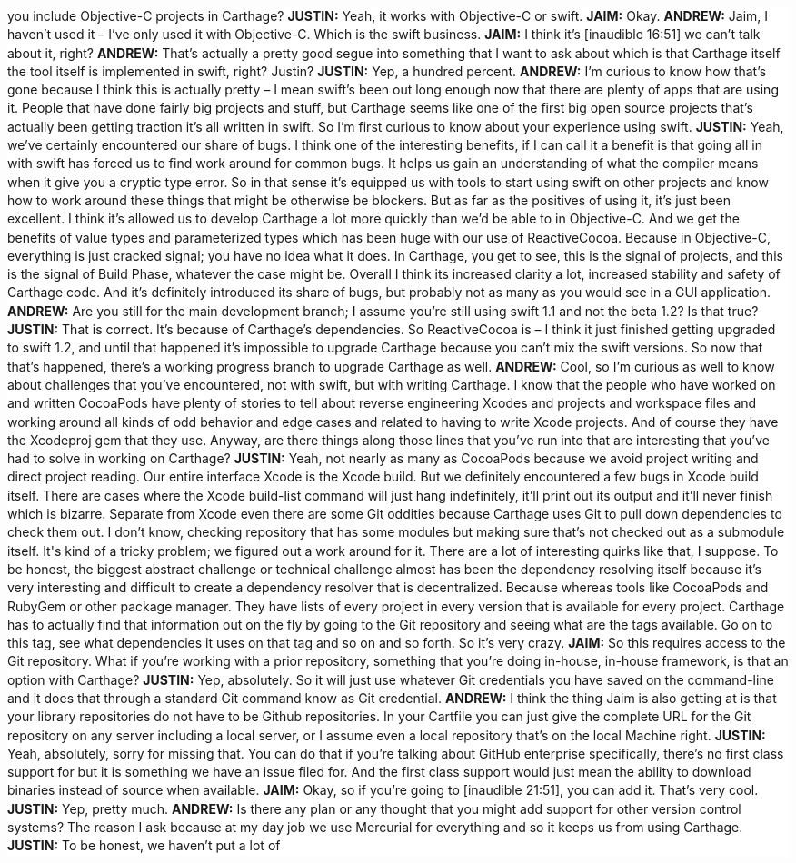 you include Objective-C projects in Carthage? **JUSTIN:** Yeah, it works with Objective-C or swift. **JAIM:** Okay. **ANDREW:** Jaim, I haven’t used it – I’ve only used it with Objective-C. Which is the swift business. **JAIM:** I think it’s [inaudible 16:51] we can’t talk about it, right? **ANDREW:** That’s actually a pretty good segue into something that I want to ask about which is that Carthage itself the tool itself is implemented in swift, right? Justin? **JUSTIN:** Yep, a hundred percent. **ANDREW:** I’m curious to know how that’s gone because I think this is actually pretty – I mean swift’s been out long enough now that there are plenty of apps that are using it. People that have done fairly big projects and stuff, but Carthage seems like one of the first big open source projects that’s actually been getting traction it’s all written in swift. So I’m first curious to know about your experience using swift. **JUSTIN:** Yeah, we’ve certainly encountered our share of bugs. I think one of the interesting benefits, if I can call it a benefit is that going all in with swift has forced us to find work around for common bugs. It helps us gain an understanding of what the compiler means when it give you a cryptic type error. So in that sense it’s equipped us with tools to start using swift on other projects and know how to work around these things that might be otherwise be blockers. But as far as the positives of using it, it’s just been excellent. I think it’s allowed us to develop Carthage a lot more quickly than we’d be able to in Objective-C. And we get the benefits of value types and parameterized types which has been huge with our use of ReactiveCocoa. Because in Objective-C, everything is just cracked signal; you have no idea what it does. In Carthage, you get to see, this is the signal of projects, and this is the signal of Build Phase, whatever the case might be. Overall I think its increased clarity a lot, increased stability and safety of Carthage code. And it’s definitely introduced its share of bugs, but probably not as many as you would see in a GUI application. **ANDREW:** Are you still for the main development branch; I assume you’re still using swift 1.1 and not the beta 1.2? Is that true? **JUSTIN:** That is correct. It’s because of Carthage’s dependencies. So ReactiveCocoa is – I think it just finished getting upgraded to swift 1.2, and until that happened it’s impossible to upgrade Carthage because you can’t mix the swift versions. So now that that’s happened, there’s a working progress branch to upgrade Carthage as well. **ANDREW:** Cool, so I’m curious as well to know about challenges that you’ve encountered, not with swift, but with writing Carthage. I know that the people who have worked on and written CocoaPods have plenty of stories to tell about reverse engineering Xcodes and projects and workspace files and working around all kinds of odd behavior and edge cases and related to having to write Xcode projects. And of course they have the Xcodeproj gem that they use. Anyway, are there things along those lines that you’ve run into that are interesting that you’ve had to solve in working on Carthage? **JUSTIN:** Yeah, not nearly as many as CocoaPods because we avoid project writing and direct project reading. Our entire interface Xcode is the Xcode build. But we definitely encountered a few bugs in Xcode build itself. There are cases where the Xcode build-list command will just hang indefinitely, it’ll print out its output and it’ll never finish which is bizarre. Separate from Xcode even there are some Git oddities because Carthage uses Git to pull down dependencies to check them out. I don’t know, checking repository that has some modules but making sure that’s not checked out as a submodule itself. It's kind of a tricky problem; we figured out a work around for it. There are a lot of interesting quirks like that, I suppose. To be honest, the biggest abstract challenge or technical challenge almost has been the dependency resolving itself because it’s very interesting and difficult to create a dependency resolver that is decentralized. Because whereas tools like CocoaPods and RubyGem or other package manager. They have lists of every project in every version that is available for every project. Carthage has to actually find that information out on the fly by going to the Git repository and seeing what are the tags available. Go on to this tag, see what dependencies it uses on that tag and so on and so forth. So it’s very crazy. **JAIM:** So this requires access to the Git repository. What if you’re working with a prior repository, something that you’re doing in-house, in-house framework, is that an option with Carthage? **JUSTIN:** Yep, absolutely. So it will just use whatever Git credentials you have saved on the command-line and it does that through a standard Git command know as Git credential. **ANDREW:** I think the thing Jaim is also getting at is that your library repositories do not have to be Github repositories. In your Cartfile you can just give the complete URL for the Git repository on any server including a local server, or I assume even a local repository that’s on the local Machine right. **JUSTIN:** Yeah, absolutely, sorry for missing that. You can do that if you’re talking about GitHub enterprise specifically, there’s no first class support for but it is something we have an issue filed for. And the first class support would just mean the ability to download binaries instead of source when available. **JAIM:** Okay, so if you’re going to [inaudible 21:51], you can add it. That’s very cool. **JUSTIN:** Yep, pretty much. **ANDREW:** Is there any plan or any thought that you might add support for other version control systems? The reason I ask because at my day job we use Mercurial for everything and so it keeps us from using Carthage. **JUSTIN:** To be honest, we haven’t put a lot of